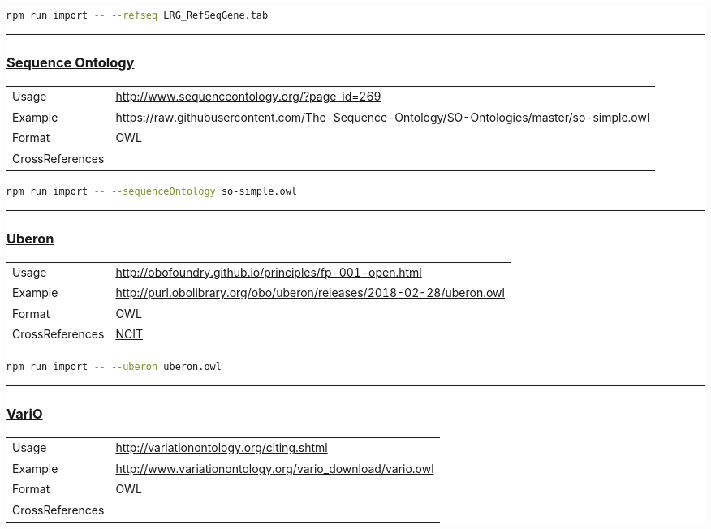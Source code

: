 
```bash
npm run import -- --refseq LRG_RefSeqGene.tab
```


---

### [Sequence Ontology](http://www.sequenceontology.org)

|                 |                                                                                            |
| --------------- | ------------------------------------------------------------------------------------------ |
| Usage           | http://www.sequenceontology.org/?page_id=269                                               |
| Example         | https://raw.githubusercontent.com/The-Sequence-Ontology/SO-Ontologies/master/so-simple.owl |
| Format          | OWL                                                                                        |
| CrossReferences |                                                                                            |

```bash
npm run import -- --sequenceOntology so-simple.owl
```


---

### [Uberon](http://uberon.github.io/about.html)

|                 |                                                                      |
| --------------- | -------------------------------------------------------------------- |
| Usage           | http://obofoundry.github.io/principles/fp-001-open.html              |
| Example         | http://purl.obolibrary.org/obo/uberon/releases/2018-02-28/uberon.owl |
| Format          | OWL                                                                  |
| CrossReferences | [NCIT](#ncit)                                                        |

```bash
npm run import -- --uberon uberon.owl
```


---

### [VariO](http://variationontology.org)

|                 |                                                           |
| --------------- | --------------------------------------------------------- |
| Usage           | http://variationontology.org/citing.shtml                 |
| Example         | http://www.variationontology.org/vario_download/vario.owl |
| Format          | OWL                                                       |
| CrossReferences |                                                           |

